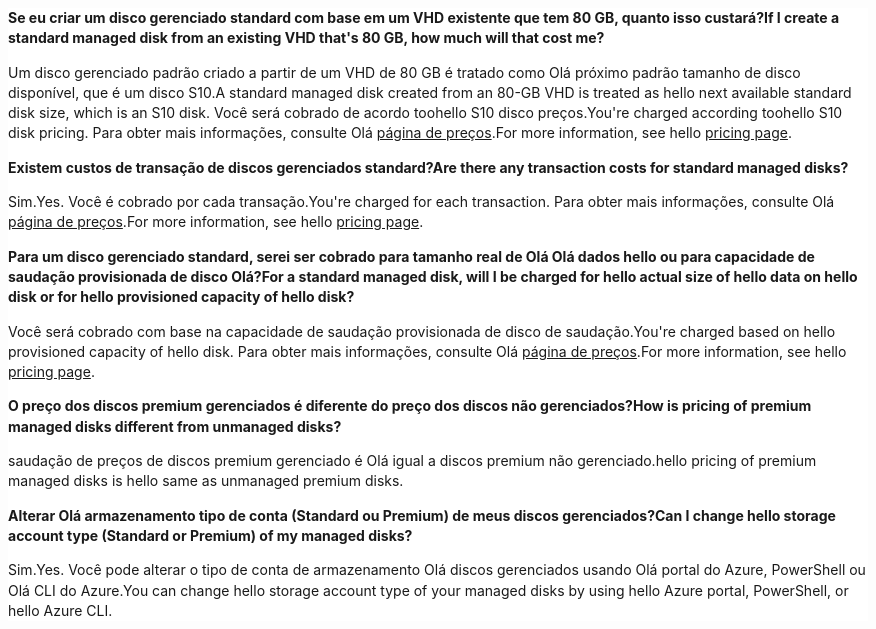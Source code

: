 <span data-ttu-id="76c9a-109">**Se eu criar um disco gerenciado standard com base em um VHD existente que tem 80 GB, quanto isso custará?**</span><span class="sxs-lookup"><span data-stu-id="76c9a-109">**If I create a standard managed disk from an existing VHD that's 80 GB, how much will that cost me?**</span></span>

<span data-ttu-id="76c9a-110">Um disco gerenciado padrão criado a partir de um VHD de 80 GB é tratado como Olá próximo padrão tamanho de disco disponível, que é um disco S10.</span><span class="sxs-lookup"><span data-stu-id="76c9a-110">A standard managed disk created from an 80-GB VHD is treated as hello next available standard disk size, which is an S10 disk.</span></span> <span data-ttu-id="76c9a-111">Você será cobrado de acordo toohello S10 disco preços.</span><span class="sxs-lookup"><span data-stu-id="76c9a-111">You're charged according toohello S10 disk pricing.</span></span> <span data-ttu-id="76c9a-112">Para obter mais informações, consulte Olá [página de preços](https://azure.microsoft.com/pricing/details/storage).</span><span class="sxs-lookup"><span data-stu-id="76c9a-112">For more information, see hello [pricing page](https://azure.microsoft.com/pricing/details/storage).</span></span>

<span data-ttu-id="76c9a-113">**Existem custos de transação de discos gerenciados standard?**</span><span class="sxs-lookup"><span data-stu-id="76c9a-113">**Are there any transaction costs for standard managed disks?**</span></span>

<span data-ttu-id="76c9a-114">Sim.</span><span class="sxs-lookup"><span data-stu-id="76c9a-114">Yes.</span></span> <span data-ttu-id="76c9a-115">Você é cobrado por cada transação.</span><span class="sxs-lookup"><span data-stu-id="76c9a-115">You're charged for each transaction.</span></span> <span data-ttu-id="76c9a-116">Para obter mais informações, consulte Olá [página de preços](https://azure.microsoft.com/pricing/details/storage).</span><span class="sxs-lookup"><span data-stu-id="76c9a-116">For more information, see hello [pricing page](https://azure.microsoft.com/pricing/details/storage).</span></span>

<span data-ttu-id="76c9a-117">**Para um disco gerenciado standard, serei ser cobrado para tamanho real de Olá Olá dados hello ou para capacidade de saudação provisionada de disco Olá?**</span><span class="sxs-lookup"><span data-stu-id="76c9a-117">**For a standard managed disk, will I be charged for hello actual size of hello data on hello disk or for hello provisioned capacity of hello disk?**</span></span>

<span data-ttu-id="76c9a-118">Você será cobrado com base na capacidade de saudação provisionada de disco de saudação.</span><span class="sxs-lookup"><span data-stu-id="76c9a-118">You're charged based on hello provisioned capacity of hello disk.</span></span> <span data-ttu-id="76c9a-119">Para obter mais informações, consulte Olá [página de preços](https://azure.microsoft.com/pricing/details/storage).</span><span class="sxs-lookup"><span data-stu-id="76c9a-119">For more information, see hello [pricing page](https://azure.microsoft.com/pricing/details/storage).</span></span>

<span data-ttu-id="76c9a-120">**O preço dos discos premium gerenciados é diferente do preço dos discos não gerenciados?**</span><span class="sxs-lookup"><span data-stu-id="76c9a-120">**How is pricing of premium managed disks different from unmanaged disks?**</span></span>

<span data-ttu-id="76c9a-121">saudação de preços de discos premium gerenciado é Olá igual a discos premium não gerenciado.</span><span class="sxs-lookup"><span data-stu-id="76c9a-121">hello pricing of premium managed disks is hello same as unmanaged premium disks.</span></span>

<span data-ttu-id="76c9a-122">**Alterar Olá armazenamento tipo de conta (Standard ou Premium) de meus discos gerenciados?**</span><span class="sxs-lookup"><span data-stu-id="76c9a-122">**Can I change hello storage account type (Standard or Premium) of my managed disks?**</span></span>

<span data-ttu-id="76c9a-123">Sim.</span><span class="sxs-lookup"><span data-stu-id="76c9a-123">Yes.</span></span> <span data-ttu-id="76c9a-124">Você pode alterar o tipo de conta de armazenamento Olá discos gerenciados usando Olá portal do Azure, PowerShell ou Olá CLI do Azure.</span><span class="sxs-lookup"><span data-stu-id="76c9a-124">You can change hello storage account type of your managed disks by using hello Azure portal, PowerShell, or hello Azure CLI.</span></span>
